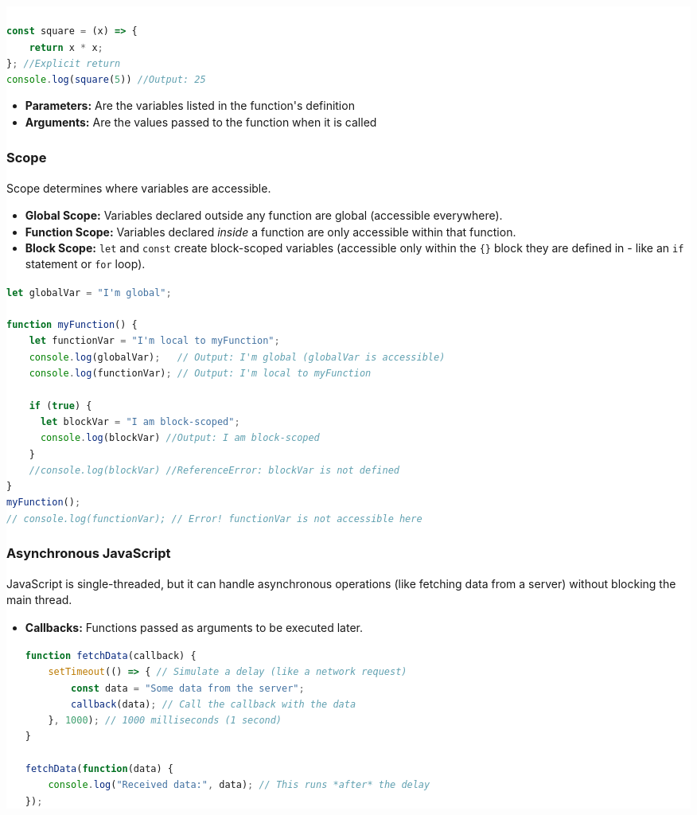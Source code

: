 ```javascript

const square = (x) => {
    return x * x;
}; //Explicit return
console.log(square(5)) //Output: 25
```
* **Parameters:** Are the variables listed in the function's definition
* **Arguments:** Are the values passed to the function when it is called

### Scope

Scope determines where variables are accessible.

*   **Global Scope:**  Variables declared outside any function are global (accessible everywhere).
*   **Function Scope:** Variables declared *inside* a function are only accessible within that function.
*   **Block Scope:**  `let` and `const` create block-scoped variables (accessible only within the `{}` block they are defined in - like an `if` statement or `for` loop).

```javascript
let globalVar = "I'm global";

function myFunction() {
    let functionVar = "I'm local to myFunction";
    console.log(globalVar);   // Output: I'm global (globalVar is accessible)
    console.log(functionVar); // Output: I'm local to myFunction

    if (true) {
      let blockVar = "I am block-scoped";
      console.log(blockVar) //Output: I am block-scoped
    }
    //console.log(blockVar) //ReferenceError: blockVar is not defined
}
myFunction();
// console.log(functionVar); // Error! functionVar is not accessible here
```

### Asynchronous JavaScript

JavaScript is single-threaded, but it can handle asynchronous operations (like fetching data from a server) without blocking the main thread.

*   **Callbacks:**  Functions passed as arguments to be executed later.
    ```javascript
    function fetchData(callback) {
        setTimeout(() => { // Simulate a delay (like a network request)
            const data = "Some data from the server";
            callback(data); // Call the callback with the data
        }, 1000); // 1000 milliseconds (1 second)
    }

    fetchData(function(data) {
        console.log("Received data:", data); // This runs *after* the delay
    });
